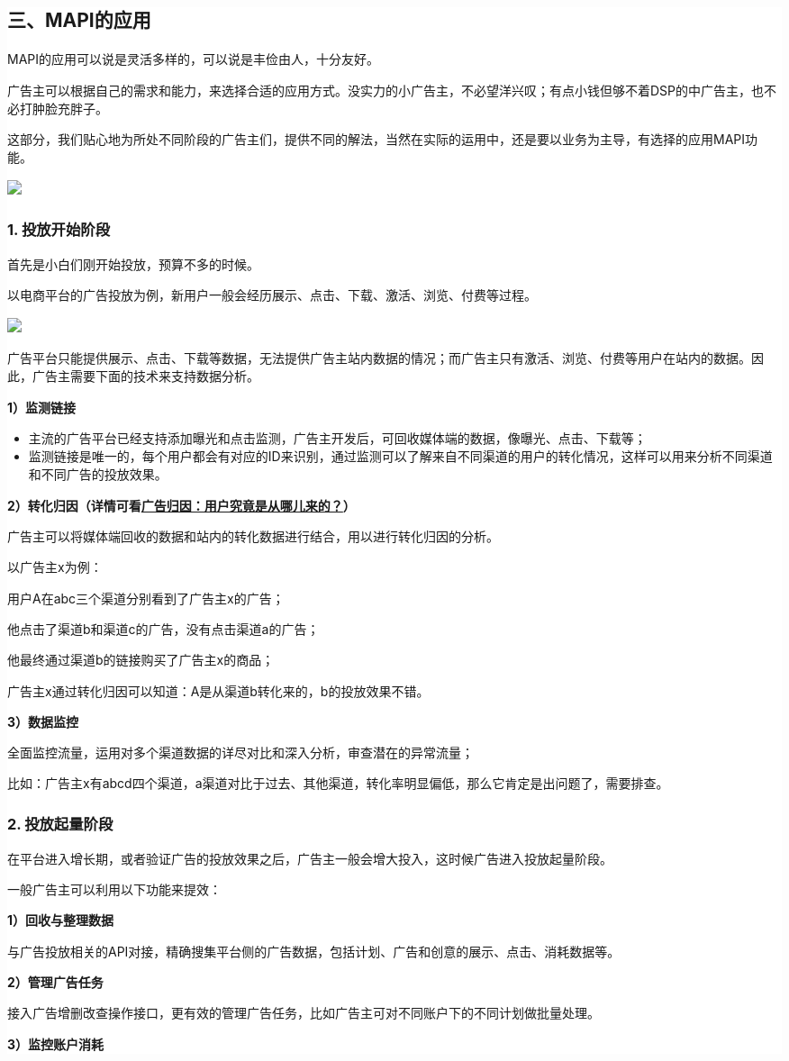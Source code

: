 ## 三、MAPI的应用

MAPI的应用可以说是灵活多样的，可以说是丰俭由人，十分友好。

广告主可以根据自己的需求和能力，来选择合适的应用方式。没实力的小广告主，不必望洋兴叹；有点小钱但够不着DSP的中广告主，也不必打肿脸充胖子。

这部分，我们贴心地为所处不同阶段的广告主们，提供不同的解法，当然在实际的运用中，还是要以业务为主导，有选择的应用MAPI功能。

![](https://image.woshipm.com/2023/10/29/d42383e0-766a-11ee-b73d-00163e0b5ff3.png)

### 1\. 投放开始阶段

首先是小白们刚开始投放，预算不多的时候。

以电商平台的广告投放为例，新用户一般会经历展示、点击、下载、激活、浏览、付费等过程。

![](https://image.woshipm.com/2023/10/24/ffc868f6-7270-11ee-ac94-00163e142b65.png)

广告平台只能提供展示、点击、下载等数据，无法提供广告主站内数据的情况；而广告主只有激活、浏览、付费等用户在站内的数据。因此，广告主需要下面的技术来支持数据分析。

**1）监测链接**

*   主流的广告平台已经支持添加曝光和点击监测，广告主开发后，可回收媒体端的数据，像曝光、点击、下载等；
*   监测链接是唯一的，每个用户都会有对应的ID来识别，通过监测可以了解来自不同渠道的用户的转化情况，这样可以用来分析不同渠道和不同广告的投放效果。

**2）转化归因（详情可看[广告归因：用户究竟是从哪儿来的？](https://www.woshipm.com/operate/5926948.html)）**

广告主可以将媒体端回收的数据和站内的转化数据进行结合，用以进行转化归因的分析。

以广告主x为例：

用户A在abc三个渠道分别看到了广告主x的广告；

他点击了渠道b和渠道c的广告，没有点击渠道a的广告；

他最终通过渠道b的链接购买了广告主x的商品；

广告主x通过转化归因可以知道：A是从渠道b转化来的，b的投放效果不错。

**3）数据监控**

全面监控流量，运用对多个渠道数据的详尽对比和深入分析，审查潜在的异常流量；

比如：广告主x有abcd四个渠道，a渠道对比于过去、其他渠道，转化率明显偏低，那么它肯定是出问题了，需要排查。

### 2\. 投放起量阶段

在平台进入增长期，或者验证广告的投放效果之后，广告主一般会增大投入，这时候广告进入投放起量阶段。

一般广告主可以利用以下功能来提效：

**1）回收与整理数据**

与广告投放相关的API对接，精确搜集平台侧的广告数据，包括计划、广告和创意的展示、点击、消耗数据等。

**2）管理广告任务**

接入广告增删改查操作接口，更有效的管理广告任务，比如广告主可对不同账户下的不同计划做批量处理。

**3）监控账户消耗**
